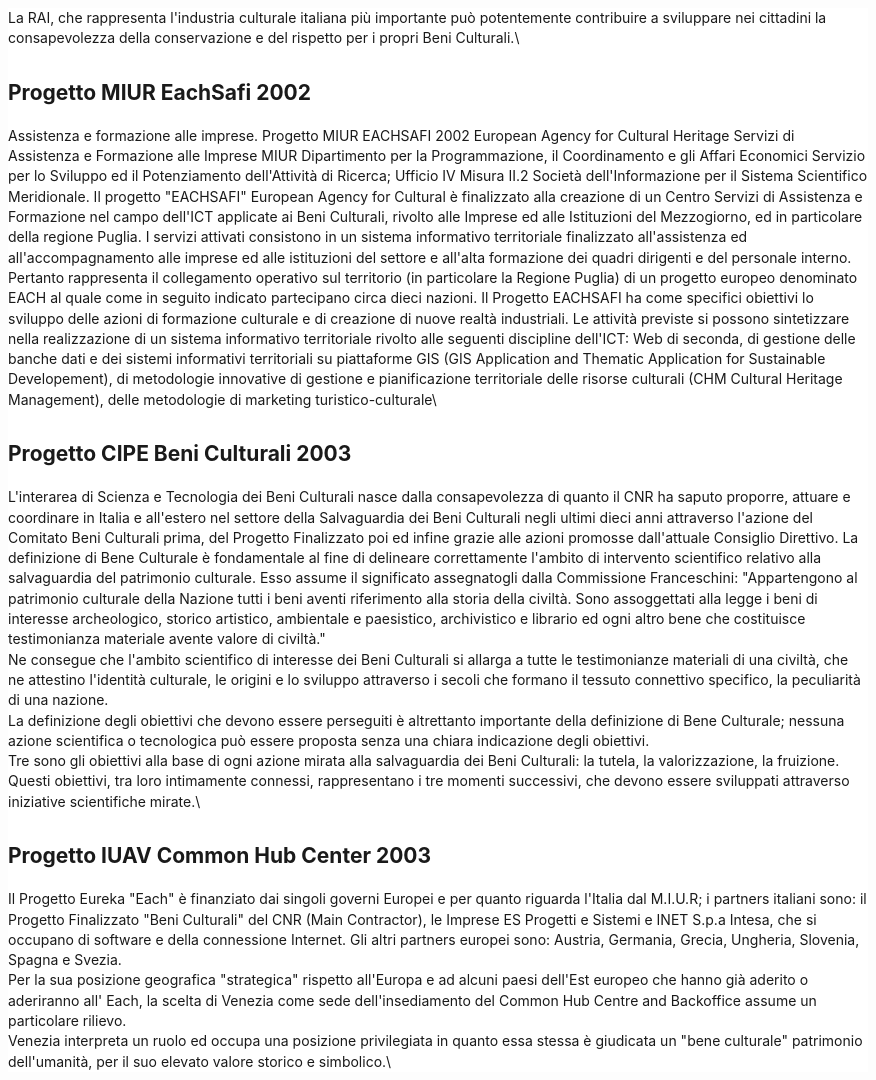 La RAI, che rappresenta l'industria culturale italiana più importante può potentemente contribuire a sviluppare nei cittadini la consapevolezza della conservazione e del rispetto per i propri Beni Culturali.\

## **Progetto MIUR EachSafi 2002**
Assistenza e formazione alle imprese.
Progetto MIUR EACHSAFI 2002 European Agency for Cultural Heritage Servizi di Assistenza e Formazione alle Imprese MIUR Dipartimento per la Programmazione, il Coordinamento e gli Affari Economici Servizio per lo Sviluppo ed il Potenziamento dell'Attività di Ricerca; Ufficio IV Misura II.2 Società dell'Informazione per il Sistema Scientifico Meridionale.  Il progetto "EACHSAFI" European  Agency for Cultural è finalizzato alla creazione di un Centro Servizi di Assistenza e Formazione nel campo dell'ICT applicate ai Beni Culturali, rivolto alle Imprese ed alle Istituzioni del Mezzogiorno, ed in particolare della regione Puglia. I servizi attivati consistono in un sistema informativo territoriale finalizzato all'assistenza ed all'accompagnamento alle imprese ed alle istituzioni del settore e all'alta formazione dei quadri dirigenti e del personale interno. Pertanto rappresenta il collegamento operativo sul territorio (in particolare la Regione Puglia) di un progetto europeo denominato EACH al quale come in seguito indicato partecipano circa dieci nazioni. Il Progetto EACHSAFI ha come specifici obiettivi lo sviluppo delle azioni di formazione culturale e di creazione di nuove realtà industriali. Le attività previste si possono sintetizzare nella realizzazione di un sistema informativo territoriale rivolto alle seguenti discipline dell'ICT: Web di seconda, di gestione delle banche dati e dei sistemi informativi territoriali su piattaforme GIS (GIS Application and Thematic Application for Sustainable Developement), di metodologie innovative di gestione e pianificazione territoriale delle risorse culturali (CHM Cultural Heritage Management), delle metodologie di marketing turistico-culturale\

## **Progetto CIPE Beni Culturali 2003**
L'interarea di Scienza e Tecnologia dei Beni Culturali nasce dalla consapevolezza di quanto il CNR ha saputo proporre, attuare e coordinare in Italia e all'estero nel settore della Salvaguardia dei Beni Culturali negli ultimi dieci anni attraverso l'azione del Comitato Beni Culturali prima, del Progetto Finalizzato poi ed infine grazie alle azioni promosse dall'attuale Consiglio Direttivo. La definizione di Bene Culturale è fondamentale al fine di delineare correttamente l'ambito di intervento scientifico relativo alla salvaguardia del patrimonio culturale. Esso assume il significato assegnatogli dalla Commissione Franceschini: "Appartengono al patrimonio culturale della Nazione tutti i beni aventi riferimento alla storia della civiltà. Sono assoggettati alla legge i beni di interesse archeologico, storico artistico, ambientale e paesistico, archivistico e librario ed ogni altro bene che costituisce testimonianza materiale avente valore di civiltà."\
Ne consegue che l'ambito scientifico di interesse dei Beni Culturali si allarga a tutte le testimonianze materiali di una civiltà, che ne attestino l'identità culturale, le origini e lo sviluppo attraverso i secoli che formano il tessuto connettivo specifico, la peculiarità di una nazione.\
La  definizione degli obiettivi che devono essere perseguiti è altrettanto importante della definizione di Bene Culturale; nessuna azione scientifica o tecnologica può essere proposta senza una chiara indicazione degli obiettivi.\
Tre sono gli obiettivi alla base di ogni azione mirata alla salvaguardia dei Beni Culturali: la tutela, la valorizzazione, la fruizione.\
Questi obiettivi, tra loro intimamente connessi,  rappresentano i tre momenti successivi, che devono essere sviluppati attraverso iniziative scientifiche mirate.\

## **Progetto IUAV Common Hub Center 2003**
Il Progetto Eureka "Each" è finanziato dai singoli governi Europei  e per quanto riguarda l'Italia dal M.I.U.R; i partners italiani sono: il Progetto Finalizzato "Beni Culturali" del CNR (Main Contractor), le Imprese ES  Progetti e Sistemi e INET S.p.a Intesa, che si occupano di software e della connessione Internet. Gli altri partners europei sono: Austria, Germania, Grecia, Ungheria, Slovenia, Spagna e Svezia.\
Per la sua posizione  geografica "strategica" rispetto all'Europa e ad alcuni paesi dell'Est europeo che hanno già aderito o aderiranno all' Each, la scelta di Venezia come sede dell'insediamento del Common Hub Centre and Backoffice assume un particolare rilievo.\
Venezia interpreta un ruolo ed occupa una posizione privilegiata in quanto essa stessa è giudicata un "bene culturale" patrimonio dell'umanità, per il suo elevato valore storico e simbolico.\